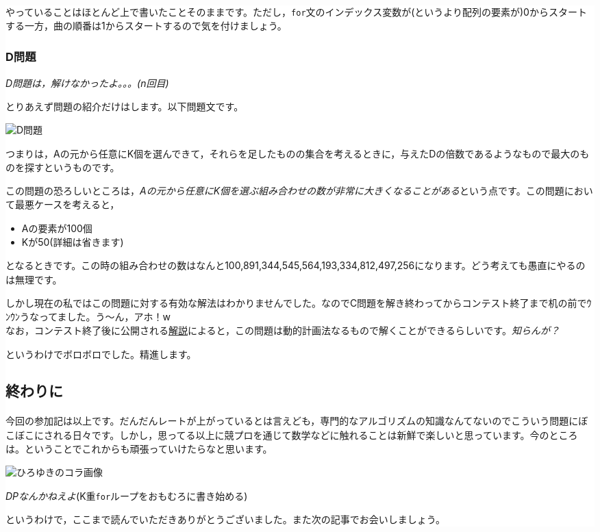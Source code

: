 やっていることはほとんど上で書いたことそのままです。ただし，`for`文のインデックス変数が(というより配列の要素が)0からスタートする一方，曲の順番は1からスタートするので気を付けましょう。

### D問題

*D問題は，解けなかったよ。。。(n回目)*

とりあえず問題の紹介だけはします。以下問題文です。

![D問題](https://res.cloudinary.com/dqoqdn2sk/image/upload/v1672368339/pictures/abc281/D_sx8rjy.png)

つまりは，Aの元から任意にK個を選んできて，それらを足したものの集合を考えるときに，与えたDの倍数であるようなもので最大のものを探すというものです。

この問題の恐ろしいところは，*Aの元から任意にK個を選ぶ組み合わせの数が非常に大きくなることがある*という点です。この問題において最悪ケースを考えると，

-   Aの要素が100個
-   Kが50(詳細は省きます)

となるときです。この時の組み合わせの数はなんと100,891,344,545,564,193,334,812,497,256になります。どう考えても愚直にやるのは無理です。

しかし現在の私ではこの問題に対する有効な解法はわかりませんでした。なのでC問題を解き終わってからコンテスト終了まで机の前でｳﾝｳﾝうなってました。う～ん，アホ！w\
なお，コンテスト終了後に公開される[解説](https://atcoder.jp/contests/abc281/editorial/5366)によると，この問題は動的計画法なるもので解くことができるらしいです。*知らんが？*

というわけでボロボロでした。精進します。

## 終わりに

今回の参加記は以上です。だんだんレートが上がっているとは言えども，専門的なアルゴリズムの知識なんてないのでこういう問題にぼこぼこにされる日々です。しかし，思ってる以上に競プロを通じて数学などに触れることは新鮮で楽しいと思っています。今のところは。ということでこれからも頑張っていけたらなと思います。

![ひろゆきのコラ画像](https://res.cloudinary.com/dqoqdn2sk/image/upload/v1672368340/pictures/abc281/hiroyuki_qkhi21.png)

*DPなんかねえよ*(K重`for`ループをおもむろに書き始める)

というわけで，ここまで読んでいただきありがとうございました。また次の記事でお会いしましょう。
